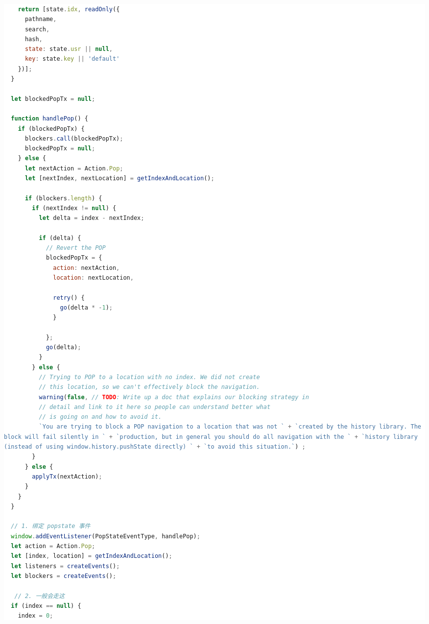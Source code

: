 ```js
    return [state.idx, readOnly({
      pathname,
      search,
      hash,
      state: state.usr || null,
      key: state.key || 'default'
    })];
  }

  let blockedPopTx = null;

  function handlePop() {
    if (blockedPopTx) {
      blockers.call(blockedPopTx);
      blockedPopTx = null;
    } else {
      let nextAction = Action.Pop;
      let [nextIndex, nextLocation] = getIndexAndLocation();

      if (blockers.length) {
        if (nextIndex != null) {
          let delta = index - nextIndex;

          if (delta) {
            // Revert the POP
            blockedPopTx = {
              action: nextAction,
              location: nextLocation,

              retry() {
                go(delta * -1);
              }

            };
            go(delta);
          }
        } else {
          // Trying to POP to a location with no index. We did not create
          // this location, so we can't effectively block the navigation.
          warning(false, // TODO: Write up a doc that explains our blocking strategy in
          // detail and link to it here so people can understand better what
          // is going on and how to avoid it.
          `You are trying to block a POP navigation to a location that was not ` + `created by the history library. The block will fail silently in ` + `production, but in general you should do all navigation with the ` + `history library (instead of using window.history.pushState directly) ` + `to avoid this situation.`) ;
        }
      } else {
        applyTx(nextAction);
      }
    }
  }

  // 1. 绑定 popstate 事件
  window.addEventListener(PopStateEventType, handlePop);
  let action = Action.Pop;
  let [index, location] = getIndexAndLocation();
  let listeners = createEvents();
  let blockers = createEvents();

   // 2. 一般会走这
  if (index == null) {
    index = 0;
```